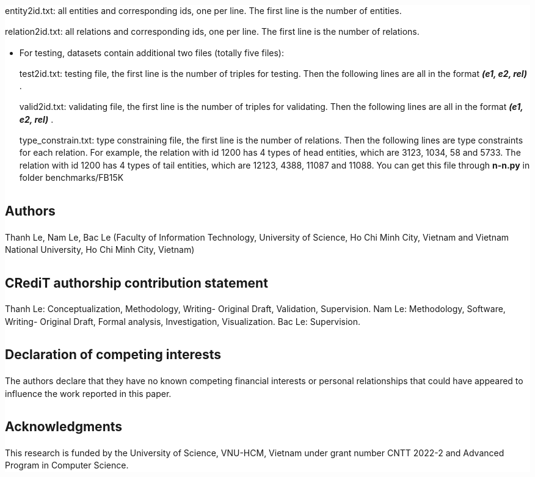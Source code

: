   entity2id.txt: all entities and corresponding ids, one per line. The first line is the number of entities.

  relation2id.txt: all relations and corresponding ids, one per line. The first line is the number of relations.

* For testing, datasets contain additional two files (totally five files):

  test2id.txt: testing file, the first line is the number of triples for testing. Then the following lines are all in the format ***(e1, e2, rel)*** .

  valid2id.txt: validating file, the first line is the number of triples for validating. Then the following lines are all in the format ***(e1, e2, rel)*** .

  type_constrain.txt: type constraining file, the first line is the number of relations. Then the following lines are type constraints for each relation. For example, the relation with id 1200 has 4 types of head entities, which are 3123, 1034, 58 and 5733. The relation with id 1200 has 4 types of tail entities, which are 12123, 4388, 11087 and 11088. You can get this file through **n-n.py** in folder benchmarks/FB15K

## Authors

Thanh Le, Nam Le, Bac Le (Faculty of Information Technology, University of Science, Ho Chi Minh City, Vietnam and Vietnam National University, Ho Chi Minh City, Vietnam)

## CRediT authorship contribution statement

Thanh Le: Conceptualization, Methodology, Writing- Original Draft, Validation, Supervision. Nam Le: Methodology, Software, Writing- Original Draft, Formal analysis, Investigation, Visualization. Bac Le: Supervision.

## Declaration of competing interests

The authors declare that they have no known competing financial interests or personal relationships that could have appeared to influence the work reported in this paper.

## Acknowledgments

This research is funded by the University of Science, VNU-HCM, Vietnam under grant number CNTT 2022-2 and Advanced Program in Computer Science.

